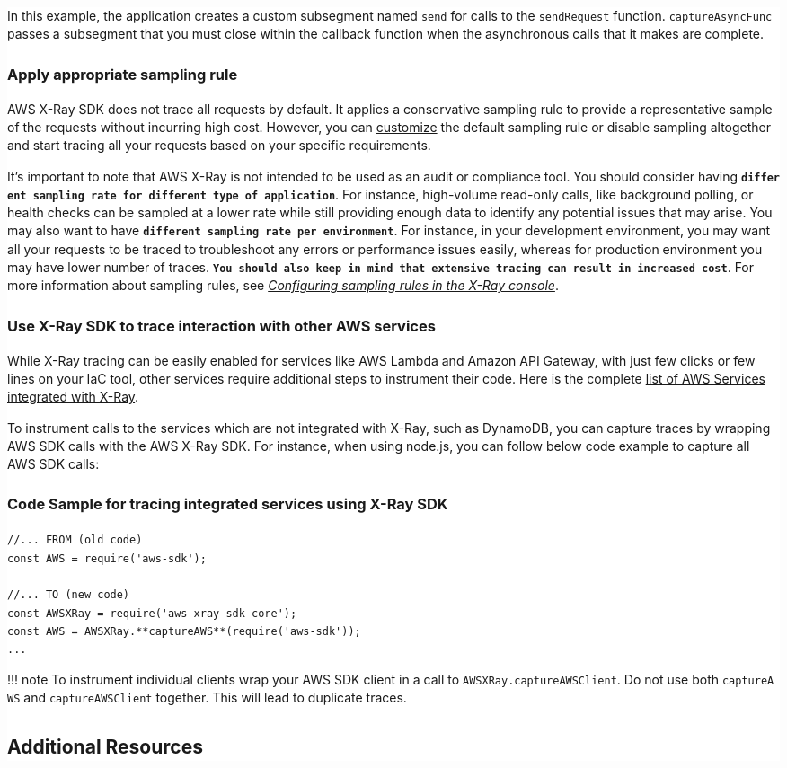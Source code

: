 In this example, the application creates a custom subsegment named `send` for calls to the `sendRequest` function. `captureAsyncFunc` passes a subsegment that you must close within the callback function when the asynchronous calls that it makes are complete.


### **Apply appropriate sampling rule**

AWS X-Ray SDK does not trace all requests by default. It applies a conservative sampling rule to provide a representative sample of the requests without incurring high cost. However, you can [customize](https://docs.aws.amazon.com/xray/latest/devguide/xray-console-sampling.html#xray-console-config) the default sampling rule or disable sampling altogether and start tracing all your requests based on your specific requirements. 

It’s important to note that AWS X-Ray is not intended to be used as an audit or compliance tool. You should consider having **`different sampling rate for different type of application`**. For instance, high-volume read-only calls, like background polling, or health checks can be sampled at a lower rate while still providing enough data to identify any potential issues that may arise. You may also want to have **`different sampling rate per environment`**. For instance, in your development environment, you may want all your requests to be traced to troubleshoot any errors or performance issues easily, whereas for production environment you may have lower number of traces. **`You should also keep in mind that extensive tracing can result in increased cost`**. For more information about sampling rules, see [_Configuring sampling rules in the X-Ray console_](https://docs.aws.amazon.com/xray/latest/devguide/xray-console-sampling.html).

### **Use X-Ray SDK to trace interaction with other AWS services**

While X-Ray tracing can be easily enabled for services like AWS Lambda and Amazon API Gateway, with just few clicks or few lines on your IaC tool, other services require additional steps to instrument their code. Here is the complete [list of AWS Services integrated with X-Ray](https://docs.aws.amazon.com/xray/latest/devguide/xray-services.html). 

To instrument calls to the services which are not integrated with X-Ray, such as DynamoDB, you can capture traces by wrapping AWS SDK calls with the AWS X-Ray SDK. For instance, when using node.js, you can follow below code example to capture all AWS SDK calls:

### **Code Sample for tracing integrated services using X-Ray SDK**

```
//... FROM (old code)
const AWS = require('aws-sdk');

//... TO (new code)
const AWSXRay = require('aws-xray-sdk-core');
const AWS = AWSXRay.**captureAWS**(require('aws-sdk'));
...
```

!!! note
    To instrument individual clients wrap your AWS SDK client in a call to `AWSXRay.captureAWSClient`.  Do not use both `captureAWS` and `captureAWSClient` together. This will lead to duplicate traces.


## **Additional Resources**
